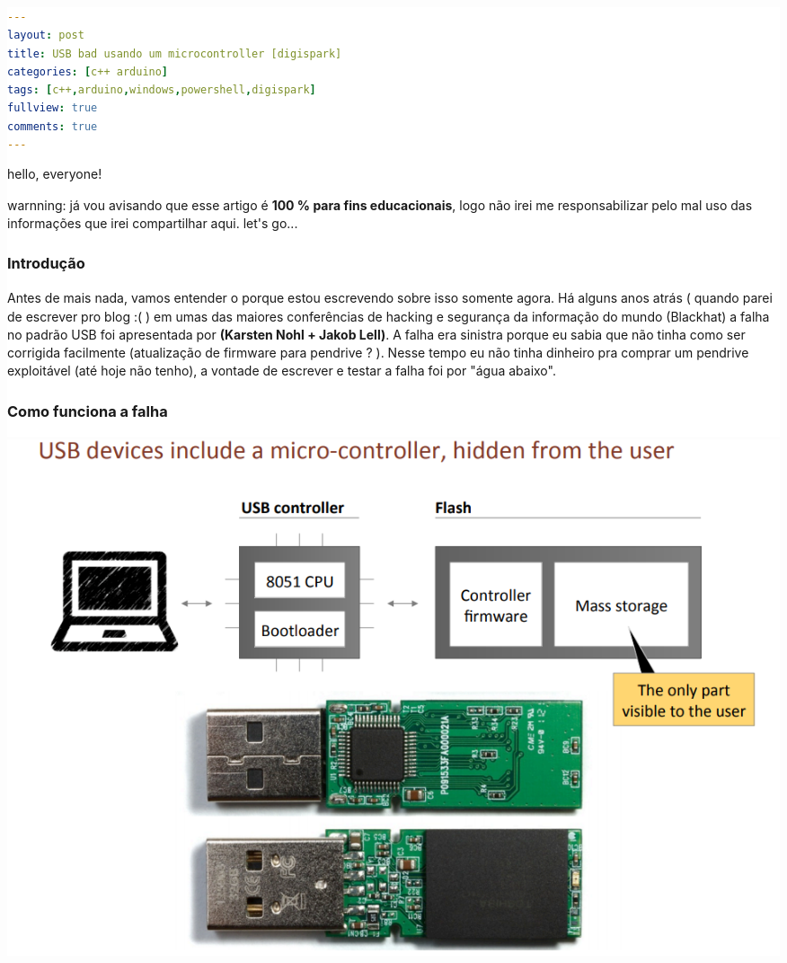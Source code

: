 ```yaml
---
layout: post
title: USB bad usando um microcontroller [digispark]
categories: [c++ arduino]
tags: [c++,arduino,windows,powershell,digispark]
fullview: true
comments: true
---
```


hello, everyone!

warnning: já vou avisando que esse artigo é **100 % para fins educacionais**, logo não irei me responsabilizar
pelo mal uso das informações que irei compartilhar aqui. let's go...


### Introdução

Antes de mais nada, vamos entender o porque estou escrevendo sobre isso somente agora. Há alguns anos atrás ( quando parei de escrever pro blog :( ) em umas das maiores conferências de hacking e segurança da informação do mundo (Blackhat) a falha no padrão USB foi apresentada por **(Karsten Nohl + Jakob Lell)**. A falha era sinistra porque eu sabia que não tinha como ser corrigida facilmente (atualização de firmware para pendrive ? ). Nesse tempo eu não tinha dinheiro pra comprar um pendrive exploitável (até hoje não tenho), a vontade de escrever e testar a falha foi por "água abaixo".

### Como funciona a falha
!["backgroundUSB"](/images/badUSB/backgroundUSB2.png)
